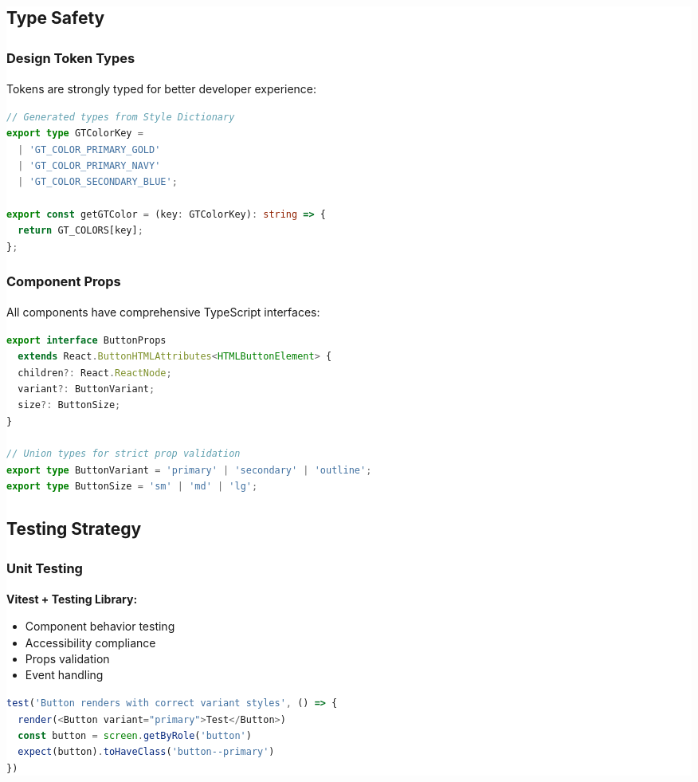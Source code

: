 ## Type Safety

### Design Token Types

Tokens are strongly typed for better developer experience:

```typescript
// Generated types from Style Dictionary
export type GTColorKey =
  | 'GT_COLOR_PRIMARY_GOLD'
  | 'GT_COLOR_PRIMARY_NAVY'
  | 'GT_COLOR_SECONDARY_BLUE';

export const getGTColor = (key: GTColorKey): string => {
  return GT_COLORS[key];
};
```

### Component Props

All components have comprehensive TypeScript interfaces:

```typescript
export interface ButtonProps
  extends React.ButtonHTMLAttributes<HTMLButtonElement> {
  children?: React.ReactNode;
  variant?: ButtonVariant;
  size?: ButtonSize;
}

// Union types for strict prop validation
export type ButtonVariant = 'primary' | 'secondary' | 'outline';
export type ButtonSize = 'sm' | 'md' | 'lg';
```

## Testing Strategy

### Unit Testing

**Vitest + Testing Library:**

- Component behavior testing
- Accessibility compliance
- Props validation
- Event handling

```typescript
test('Button renders with correct variant styles', () => {
  render(<Button variant="primary">Test</Button>)
  const button = screen.getByRole('button')
  expect(button).toHaveClass('button--primary')
})
```
